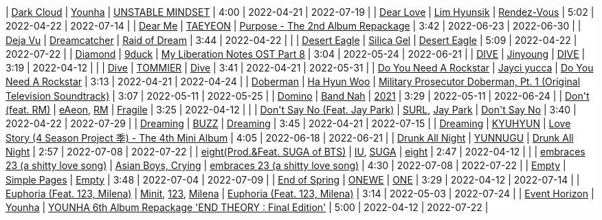 | [Dark Cloud](https://open.spotify.com/track/1m6hChgffW1gqFKbpkGQrk) | [Younha](https://open.spotify.com/artist/6GwM5CHqhWXzG3l5kzRSAS) | [UNSTABLE MINDSET](https://open.spotify.com/album/7tY3mqjeJaMr6RFJYnjI2s) | 4:00 | 2022-04-21 | 2022-07-19 |
| [Dear Love](https://open.spotify.com/track/0R4i9qbhgNQjJt5tGFbslP) | [Lim Hyunsik](https://open.spotify.com/artist/0SA2I3s4t7hmv1XVvky9Po) | [Rendez\-Vous](https://open.spotify.com/album/6vK3j1RpbI17a2Tn2SqbTQ) | 5:02 | 2022-04-22 | 2022-07-14 |
| [Dear Me](https://open.spotify.com/track/2izlCxatn0nR7SyRyrkUW1) | [TAEYEON](https://open.spotify.com/artist/3qNVuliS40BLgXGxhdBdqu) | [Purpose \- The 2nd Album Repackage](https://open.spotify.com/album/5IlYFprRPoMZ0qeNh6ghcs) | 3:42 | 2022-06-23 | 2022-06-30 |
| [Deja Vu](https://open.spotify.com/track/7uvW1F97LfVbOF6bzHs3nO) | [Dreamcatcher](https://open.spotify.com/artist/5V1qsQHdXNm4ZEZHWvFnqQ) | [Raid of Dream](https://open.spotify.com/album/4Y5YucmQPgaCJOkmRshYGs) | 3:44 | 2022-04-22 |  |
| [Desert Eagle](https://open.spotify.com/track/6QWvs1y2hXMwEswdJ8TiIU) | [Silica Gel](https://open.spotify.com/artist/2kxVxKOgoefmgkwoHipHsn) | [Desert Eagle](https://open.spotify.com/album/3z3iDsyby0fu7TxpQ74OrO) | 5:09 | 2022-04-22 | 2022-07-22 |
| [Diamond](https://open.spotify.com/track/5ZmmsJEfOJu5b7JzsLsjFT) | [9duck](https://open.spotify.com/artist/5qGrtWZ90pILRYjvawmTro) | [My Liberation Notes OST Part 8](https://open.spotify.com/album/4TPylqoJdF8ELf8IwTrquV) | 3:04 | 2022-05-24 | 2022-06-21 |
| [DIVE](https://open.spotify.com/track/7CBnUjo3qL7c8p129PFqzb) | [Jinyoung](https://open.spotify.com/artist/0cA67OQaC4zDkxvGmWqKu7) | [DIVE](https://open.spotify.com/album/4uyM4cCQB9dS18W7YQ1MaH) | 3:19 | 2022-04-12 |  |
| [Dive](https://open.spotify.com/track/7yNK1wbcoFYckChKRRWuny) | [TOMMIER](https://open.spotify.com/artist/5Ew54mXT7GnPjS29Z4RVpg) | [Dive](https://open.spotify.com/album/3m0EapQi3Q4YAVaW1RIOeD) | 3:41 | 2022-04-21 | 2022-05-31 |
| [Do You Need A Rockstar](https://open.spotify.com/track/0L9R16R8rPZbn0OiApMi69) | [Jayci yucca](https://open.spotify.com/artist/6yFuoRFCsxQLasjZqdwvAM) | [Do You Need A Rockstar](https://open.spotify.com/album/4TMfhEcfhMRsFd3jHNlOIJ) | 3:13 | 2022-04-21 | 2022-04-24 |
| [Doberman](https://open.spotify.com/track/64BzcskCExMQTFAcTubGv7) | [Ha Hyun Woo](https://open.spotify.com/artist/5EXYPAGnOxvyTstoykxKd3) | [Military Prosecutor Doberman, Pt\. 1 \(Original Television Soundtrack\)](https://open.spotify.com/album/0QP7DNMT3yVLOvbrTEndEl) | 3:07 | 2022-05-11 | 2022-05-25 |
| [Domino](https://open.spotify.com/track/0604Qn0FcaJCAi93erZduj) | [Band Nah](https://open.spotify.com/artist/5td0g0Owd8ZYu7SVb6f9xh) | [2021](https://open.spotify.com/album/2WyC34NtnFDLJKGRHfIhzd) | 3:29 | 2022-05-11 | 2022-06-24 |
| [Don't \(feat\. RM\)](https://open.spotify.com/track/6KE3Fs6LMzi4hJI3eFqyLC) | [eAeon](https://open.spotify.com/artist/3ZSbXArE6mxOleJnsumK4u), [RM](https://open.spotify.com/artist/2auC28zjQyVTsiZKNgPRGs) | [Fragile](https://open.spotify.com/album/58QwKbqqxvic4OsBubpZ6h) | 3:25 | 2022-04-12 |  |
| [Don't Say No \(Feat\. Jay Park\)](https://open.spotify.com/track/2AmFJKuVIdW7fayLvZQ3aR) | [SURL](https://open.spotify.com/artist/7owveHzN1hmQuw6Ojg4sI3), [Jay Park](https://open.spotify.com/artist/4XDi67ZENZcbfKnvMnTYsI) | [Don't Say No](https://open.spotify.com/album/1vm6PTRu1D8zhWh3gSStGw) | 3:40 | 2022-04-22 | 2022-07-29 |
| [Dreaming](https://open.spotify.com/track/43EV8ah3RzJV0jZgOyAnJ6) | [BUZZ](https://open.spotify.com/artist/4SdXXEHKFa5NSoh10QxeN2) | [Dreaming](https://open.spotify.com/album/4ZT56atEMwZ1bagTDTZjrY) | 3:45 | 2022-04-21 | 2022-07-15 |
| [Dreaming](https://open.spotify.com/track/6krdrtQ0fDRwQ2AGNfcoxl) | [KYUHYUN](https://open.spotify.com/artist/0il5ZP3xYOECtONJtZ38Ln) | [Love Story \(4 Season Project 季\) \- The 4th Mini Album](https://open.spotify.com/album/4mn3WfpV1xpo65yxoCdSgy) | 4:05 | 2022-06-18 | 2022-06-21 |
| [Drunk All Night](https://open.spotify.com/track/4xcJHWlE3KpIz32UCVuYJs) | [YUNNUGU](https://open.spotify.com/artist/202toms3QJeNCFXO0BFNY4) | [Drunk All Night](https://open.spotify.com/album/08iHuEBeXsCKZqGUW0ksAJ) | 2:57 | 2022-07-08 | 2022-07-22 |
| [eight\(Prod.&Feat\. SUGA of BTS\)](https://open.spotify.com/track/0pYacDCZuRhcrwGUA5nTBe) | [IU](https://open.spotify.com/artist/3HqSLMAZ3g3d5poNaI7GOU), [SUGA](https://open.spotify.com/artist/0ebNdVaOfp6N0oZ1guIxM8) | [eight](https://open.spotify.com/album/5vJNAlQeTf9lsulO1YlmSt) | 2:47 | 2022-04-12 |  |
| [embraces 23 \(a shitty love song\)](https://open.spotify.com/track/4TZ3i7Ygmz1CwMpRX7FP0s) | [Asian Boys, Crying](https://open.spotify.com/artist/7v4aEnk9ERqYtpyGWsq28R) | [embraces 23 \(a shitty love song\)](https://open.spotify.com/album/3yX7O3n5VurkIJfTlJ5paf) | 4:30 | 2022-07-08 | 2022-07-22 |
| [Empty](https://open.spotify.com/track/7s8nB4MpDIzwOdQZCOnDid) | [Simple Pages](https://open.spotify.com/artist/6XrO8Asxs9JhvyqGevLbFe) | [Empty](https://open.spotify.com/album/3fASRh16bMr1G12LqAGC3F) | 3:48 | 2022-07-04 | 2022-07-09 |
| [End of Spring](https://open.spotify.com/track/6iYlLt7gqJh8g8MDZR0Vmz) | [ONEWE](https://open.spotify.com/artist/4D9foUQxTrsS0w2BeyCD16) | [ONE](https://open.spotify.com/album/2VTgzWVmPQRELLVPu4VLFK) | 3:29 | 2022-04-12 | 2022-07-14 |
| [Euphoria \(Feat\. 123, Milena\)](https://open.spotify.com/track/32oDQqwLzv074PThEuBVpp) | [Minit](https://open.spotify.com/artist/6TXbTOTnLFaF1iHywOaV1m), [123](https://open.spotify.com/artist/1cy1oWKlBfDuxBvo9ZiodY), [Milena](https://open.spotify.com/artist/2DMUCQ7G60U498FYCe1lvk) | [Euphoria \(Feat\. 123, Milena\)](https://open.spotify.com/album/6r2MYiNYGJkixMSlWO9sWp) | 3:14 | 2022-05-03 | 2022-07-24 |
| [Event Horizon](https://open.spotify.com/track/6RBziRcDeiho3iTPdtEeg9) | [Younha](https://open.spotify.com/artist/6GwM5CHqhWXzG3l5kzRSAS) | [YOUNHA 6th Album Repackage 'END THEORY : Final Edition'](https://open.spotify.com/album/63mur6I6yCG9cOxOst3i7c) | 5:00 | 2022-04-12 | 2022-07-22 |